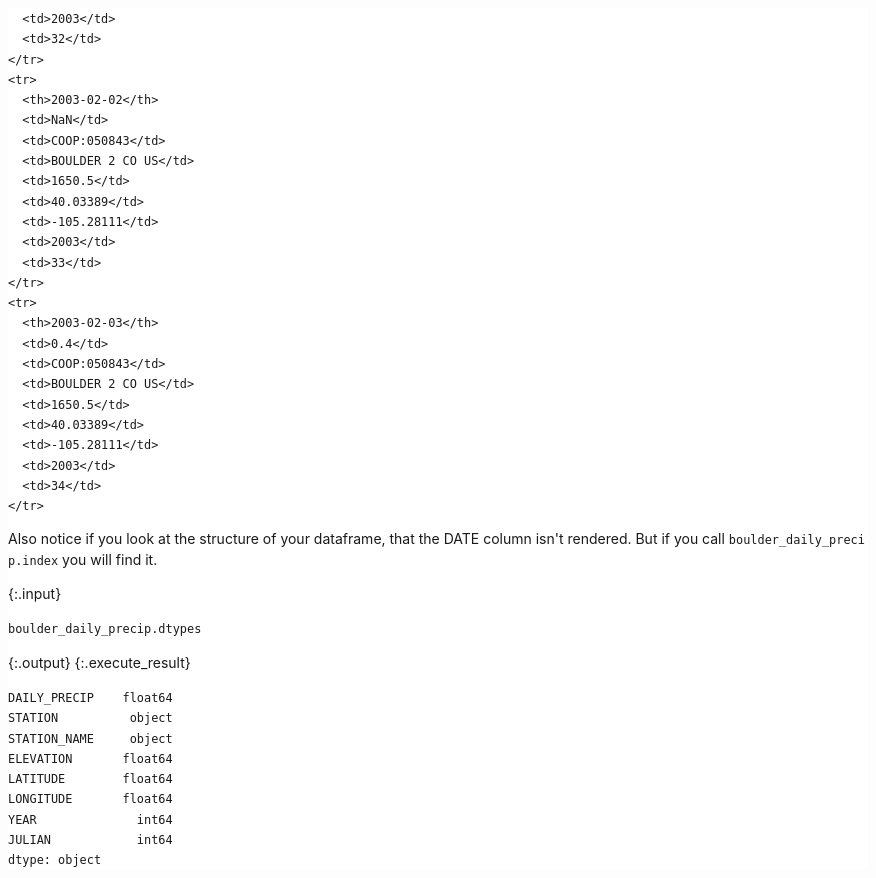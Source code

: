       <td>2003</td>
      <td>32</td>
    </tr>
    <tr>
      <th>2003-02-02</th>
      <td>NaN</td>
      <td>COOP:050843</td>
      <td>BOULDER 2 CO US</td>
      <td>1650.5</td>
      <td>40.03389</td>
      <td>-105.28111</td>
      <td>2003</td>
      <td>33</td>
    </tr>
    <tr>
      <th>2003-02-03</th>
      <td>0.4</td>
      <td>COOP:050843</td>
      <td>BOULDER 2 CO US</td>
      <td>1650.5</td>
      <td>40.03389</td>
      <td>-105.28111</td>
      <td>2003</td>
      <td>34</td>
    </tr>
  </tbody>
</table>
</div>





Also notice if you look at the structure of your dataframe, that the DATE column isn't rendered.
But if you call `boulder_daily_precip.index` you will find it.

{:.input}
```python
boulder_daily_precip.dtypes
```

{:.output}
{:.execute_result}



    DAILY_PRECIP    float64
    STATION          object
    STATION_NAME     object
    ELEVATION       float64
    LATITUDE        float64
    LONGITUDE       float64
    YEAR              int64
    JULIAN            int64
    dtype: object
